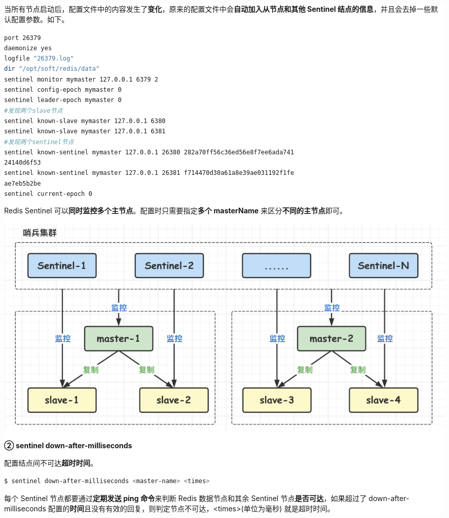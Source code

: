 当所有节点启动后，配置文件中的内容发生了**变化**，原来的配置文件中会**自动加入从节点和其他 Sentinel 结点的信息**，并且会去掉一些默认配置参数。如下。

```bash
port 26379
daemonize yes
logfile "26379.log"
dir "/opt/soft/redis/data"
sentinel monitor mymaster 127.0.0.1 6379 2
sentinel config-epoch mymaster 0
sentinel leader-epoch mymaster 0
#发现两个slave节点
sentinel known-slave mymaster 127.0.0.1 6380
sentinel known-slave mymaster 127.0.0.1 6381
#发现两个sentinel节点
sentinel known-sentinel mymaster 127.0.0.1 26380 282a70ff56c36ed56e8f7ee6ada741
24140d6f53
sentinel known-sentinel mymaster 127.0.0.1 26381 f714470d30a61a8e39ae031192f1fe
ae7eb5b2be
sentinel current-epoch 0
```

Redis Sentinel 可以**同时监控多个主节点**。配置时只需要指定**多个 masterName** 来区分**不同的主节点**即可。

![image-20211218185927434](assets/image-20211218185927434.png)

**② sentinel down-after-milliseconds**

配置结点间不可达**超时时间**。

```bash
$ sentinel down-after-milliseconds <master-name> <times>
```

每个 Sentinel 节点都要通过**定期发送 ping 命令**来判断 Redis 数据节点和其余 Sentinel 节点**是否可达**，如果超过了 down-after-milliseconds 配置的**时间**且没有有效的回复，则判定节点不可达，\<times>(单位为毫秒) 就是超时时间。

